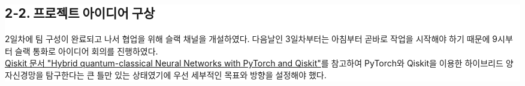 ## 2-2. 프로젝트 아이디어 구상
2일차에 팀 구성이 완료되고 나서 협업을 위해 슬랙 채널을 개설하였다. 다음날인 3일차부터는 아침부터 곧바로 작업을 시작해야 하기 때문에 9시부터 슬랙 통화로 아이디어 회의를 진행하였다.  
[Qiskit 문서 "Hybrid quantum-classical Neural Networks with PyTorch and Qiskit"](https://qiskit.org/textbook/ch-machine-learning/machine-learning-qiskit-pytorch.html)를 참고하여 PyTorch와 Qiskit을 이용한 하이브리드 양자신경망을 탐구한다는 큰 틀만 있는 상태였기에 우선 세부적인 목표와 방향을 설정해야 했다.
